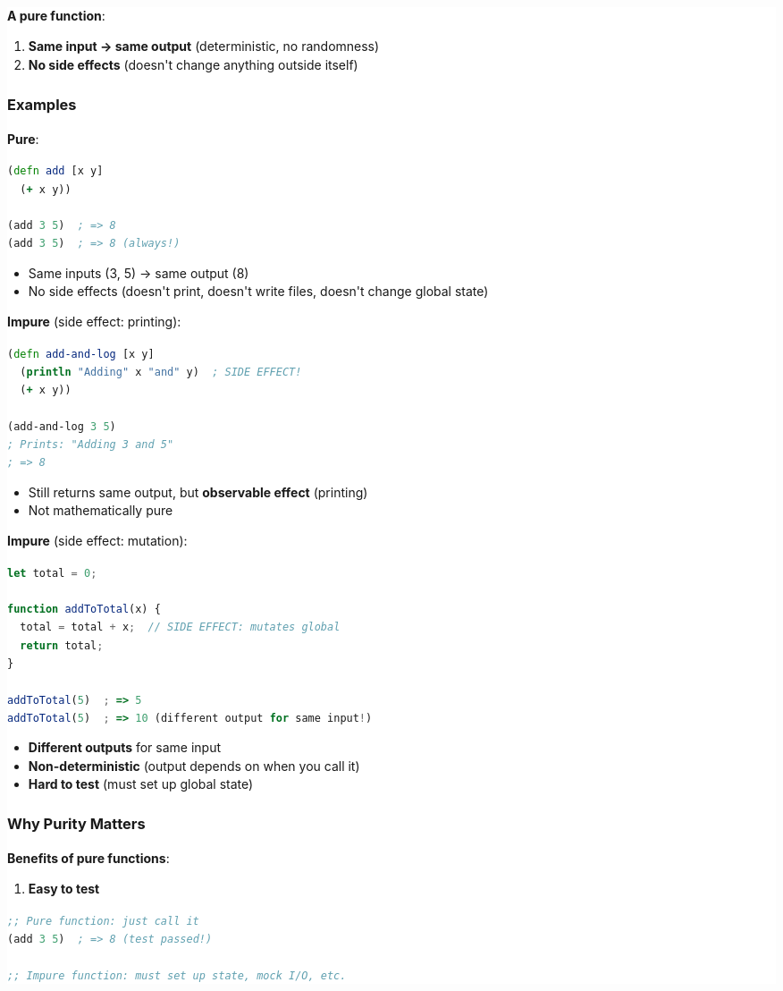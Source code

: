 **A pure function**:
1. **Same input → same output** (deterministic, no randomness)
2. **No side effects** (doesn't change anything outside itself)

### Examples

**Pure**:
```clojure
(defn add [x y]
  (+ x y))

(add 3 5)  ; => 8
(add 3 5)  ; => 8 (always!)
```

- Same inputs (3, 5) → same output (8)
- No side effects (doesn't print, doesn't write files, doesn't change global state)

**Impure** (side effect: printing):
```clojure
(defn add-and-log [x y]
  (println "Adding" x "and" y)  ; SIDE EFFECT!
  (+ x y))

(add-and-log 3 5)  
; Prints: "Adding 3 and 5"
; => 8
```

- Still returns same output, but **observable effect** (printing)
- Not mathematically pure

**Impure** (side effect: mutation):
```javascript
let total = 0;

function addToTotal(x) {
  total = total + x;  // SIDE EFFECT: mutates global
  return total;
}

addToTotal(5)  ; => 5
addToTotal(5)  ; => 10 (different output for same input!)
```

- **Different outputs** for same input
- **Non-deterministic** (output depends on when you call it)
- **Hard to test** (must set up global state)

### Why Purity Matters

**Benefits of pure functions**:

1. **Easy to test**
```clojure
;; Pure function: just call it
(add 3 5)  ; => 8 (test passed!)

;; Impure function: must set up state, mock I/O, etc.
```
